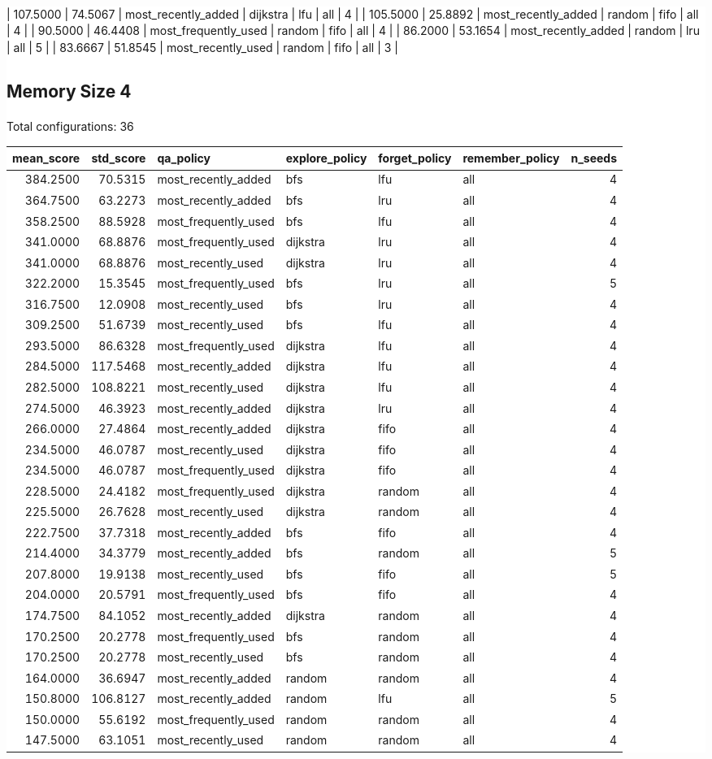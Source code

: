 |     107.5000 |     74.5067 | most_recently_added  | dijkstra         | lfu             | all               |         4 |
|     105.5000 |     25.8892 | most_recently_added  | random           | fifo            | all               |         4 |
|      90.5000 |     46.4408 | most_frequently_used | random           | fifo            | all               |         4 |
|      86.2000 |     53.1654 | most_recently_added  | random           | lru             | all               |         5 |
|      83.6667 |     51.8545 | most_recently_used   | random           | fifo            | all               |         3 |

## Memory Size 4

Total configurations: 36

|   mean_score |   std_score | qa_policy            | explore_policy   | forget_policy   | remember_policy   |   n_seeds |
|-------------:|------------:|:---------------------|:-----------------|:----------------|:------------------|----------:|
|     384.2500 |     70.5315 | most_recently_added  | bfs              | lfu             | all               |         4 |
|     364.7500 |     63.2273 | most_recently_added  | bfs              | lru             | all               |         4 |
|     358.2500 |     88.5928 | most_frequently_used | bfs              | lfu             | all               |         4 |
|     341.0000 |     68.8876 | most_frequently_used | dijkstra         | lru             | all               |         4 |
|     341.0000 |     68.8876 | most_recently_used   | dijkstra         | lru             | all               |         4 |
|     322.2000 |     15.3545 | most_frequently_used | bfs              | lru             | all               |         5 |
|     316.7500 |     12.0908 | most_recently_used   | bfs              | lru             | all               |         4 |
|     309.2500 |     51.6739 | most_recently_used   | bfs              | lfu             | all               |         4 |
|     293.5000 |     86.6328 | most_frequently_used | dijkstra         | lfu             | all               |         4 |
|     284.5000 |    117.5468 | most_recently_added  | dijkstra         | lfu             | all               |         4 |
|     282.5000 |    108.8221 | most_recently_used   | dijkstra         | lfu             | all               |         4 |
|     274.5000 |     46.3923 | most_recently_added  | dijkstra         | lru             | all               |         4 |
|     266.0000 |     27.4864 | most_recently_added  | dijkstra         | fifo            | all               |         4 |
|     234.5000 |     46.0787 | most_recently_used   | dijkstra         | fifo            | all               |         4 |
|     234.5000 |     46.0787 | most_frequently_used | dijkstra         | fifo            | all               |         4 |
|     228.5000 |     24.4182 | most_frequently_used | dijkstra         | random          | all               |         4 |
|     225.5000 |     26.7628 | most_recently_used   | dijkstra         | random          | all               |         4 |
|     222.7500 |     37.7318 | most_recently_added  | bfs              | fifo            | all               |         4 |
|     214.4000 |     34.3779 | most_recently_added  | bfs              | random          | all               |         5 |
|     207.8000 |     19.9138 | most_recently_used   | bfs              | fifo            | all               |         5 |
|     204.0000 |     20.5791 | most_frequently_used | bfs              | fifo            | all               |         4 |
|     174.7500 |     84.1052 | most_recently_added  | dijkstra         | random          | all               |         4 |
|     170.2500 |     20.2778 | most_frequently_used | bfs              | random          | all               |         4 |
|     170.2500 |     20.2778 | most_recently_used   | bfs              | random          | all               |         4 |
|     164.0000 |     36.6947 | most_recently_added  | random           | random          | all               |         4 |
|     150.8000 |    106.8127 | most_recently_added  | random           | lfu             | all               |         5 |
|     150.0000 |     55.6192 | most_frequently_used | random           | random          | all               |         4 |
|     147.5000 |     63.1051 | most_recently_used   | random           | random          | all               |         4 |